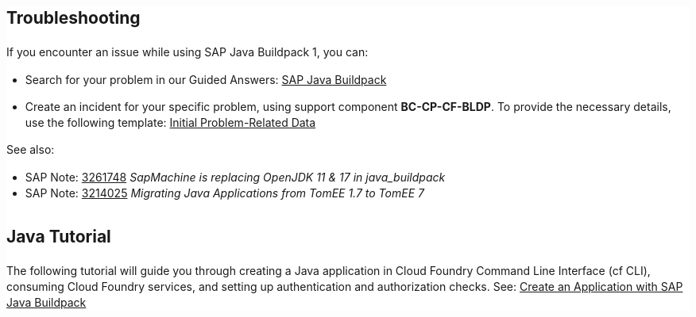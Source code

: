 

<a name="loioad3e8dfdbaad423e96ca875a4cd36f61__section_cc2_qzf_hvb"/>

## Troubleshooting

If you encounter an issue while using SAP Java Buildpack 1, you can:

-   Search for your problem in our Guided Answers: [SAP Java Buildpack](https://ga.support.sap.com/dtp/viewer/#/tree/3254/actions/51226:51219/?version=current)

-   Create an incident for your specific problem, using support component **BC-CP-CF-BLDP**. To provide the necessary details, use the following template: [Initial Problem-Related Data](https://ga.support.sap.com/dtp/viewer/#/tree/3254/actions/51226:51220/?version=current) 


See also:

-   SAP Note: [3261748](https://me.sap.com/notes/3261748) *SapMachine is replacing OpenJDK 11 & 17 in java\_buildpack*
-   SAP Note: [3214025](https://me.sap.com/notes/3214025) *Migrating Java Applications from TomEE 1.7 to TomEE 7*



<a name="loioad3e8dfdbaad423e96ca875a4cd36f61__section_ugc_sbl_15b"/>

## Java Tutorial

The following tutorial will guide you through creating a Java application in Cloud Foundry Command Line Interface \(cf CLI\), consuming Cloud Foundry services, and setting up authentication and authorization checks. See: [Create an Application with SAP Java Buildpack](https://developers.sap.com/tutorials/btp-cf-buildpacks-java-create.html)

